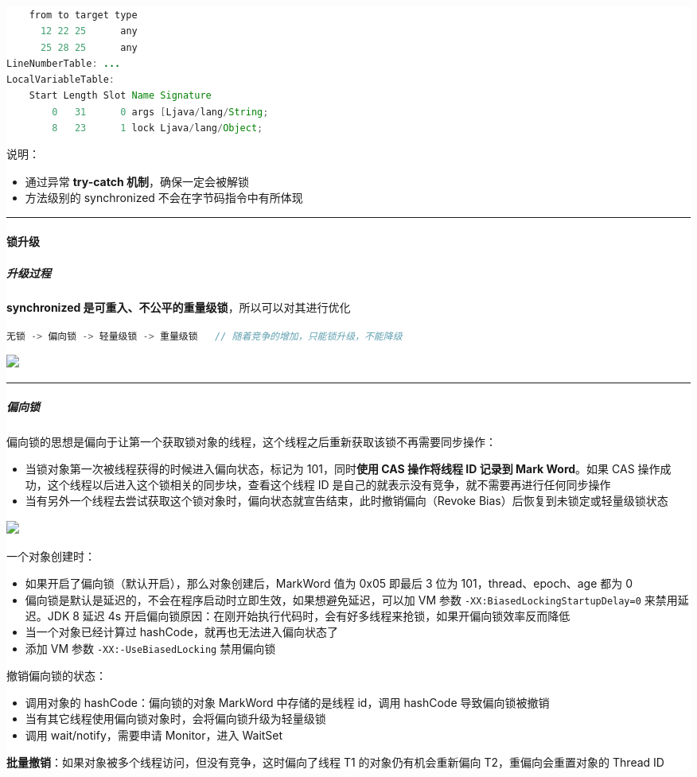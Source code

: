 ```java
    from to target type
      12 22 25 		any
      25 28 25 		any
LineNumberTable: ...
LocalVariableTable:
    Start Length Slot Name Signature
    	0 	31 		0 args [Ljava/lang/String;
    	8 	23 		1 lock Ljava/lang/Object;
```

说明：

- 通过异常 **try-catch 机制**，确保一定会被解锁
- 方法级别的 synchronized 不会在字节码指令中有所体现

---

#### 锁升级

##### 升级过程

**synchronized 是可重入、不公平的重量级锁**，所以可以对其进行优化

```java
无锁 -> 偏向锁 -> 轻量级锁 -> 重量级锁	// 随着竞争的增加，只能锁升级，不能降级
```

![](https://seazean.oss-cn-beijing.aliyuncs.com/img/Java/JUC-%E9%94%81%E5%8D%87%E7%BA%A7%E8%BF%87%E7%A8%8B.png#id=YpK0P&originHeight=303&originWidth=852&originalType=binary&ratio=1&rotation=0&showTitle=false&status=done&style=none&title=)

---

##### 偏向锁

偏向锁的思想是偏向于让第一个获取锁对象的线程，这个线程之后重新获取该锁不再需要同步操作：

-  当锁对象第一次被线程获得的时候进入偏向状态，标记为 101，同时**使用 CAS 操作将线程 ID 记录到 Mark Word**。如果 CAS 操作成功，这个线程以后进入这个锁相关的同步块，查看这个线程 ID 是自己的就表示没有竞争，就不需要再进行任何同步操作 
-  当有另外一个线程去尝试获取这个锁对象时，偏向状态就宣告结束，此时撤销偏向（Revoke Bias）后恢复到未锁定或轻量级锁状态 

![](https://seazean.oss-cn-beijing.aliyuncs.com/img/Java/JUC-Monitor-MarkWord结构64位.png#id=vysjR&originHeight=359&originWidth=898&originalType=binary&ratio=1&rotation=0&showTitle=false&status=done&style=none&title=)

一个对象创建时：

-  如果开启了偏向锁（默认开启），那么对象创建后，MarkWord 值为 0x05 即最后 3 位为 101，thread、epoch、age 都为 0 
-  偏向锁是默认是延迟的，不会在程序启动时立即生效，如果想避免延迟，可以加 VM 参数 `-XX:BiasedLockingStartupDelay=0` 来禁用延迟。JDK 8 延迟 4s 开启偏向锁原因：在刚开始执行代码时，会有好多线程来抢锁，如果开偏向锁效率反而降低 
-  当一个对象已经计算过 hashCode，就再也无法进入偏向状态了 
-  添加 VM 参数 `-XX:-UseBiasedLocking` 禁用偏向锁 

撤销偏向锁的状态：

- 调用对象的 hashCode：偏向锁的对象 MarkWord 中存储的是线程 id，调用 hashCode 导致偏向锁被撤销
- 当有其它线程使用偏向锁对象时，会将偏向锁升级为轻量级锁
- 调用 wait/notify，需要申请 Monitor，进入 WaitSet

**批量撤销**：如果对象被多个线程访问，但没有竞争，这时偏向了线程 T1 的对象仍有机会重新偏向 T2，重偏向会重置对象的 Thread ID
